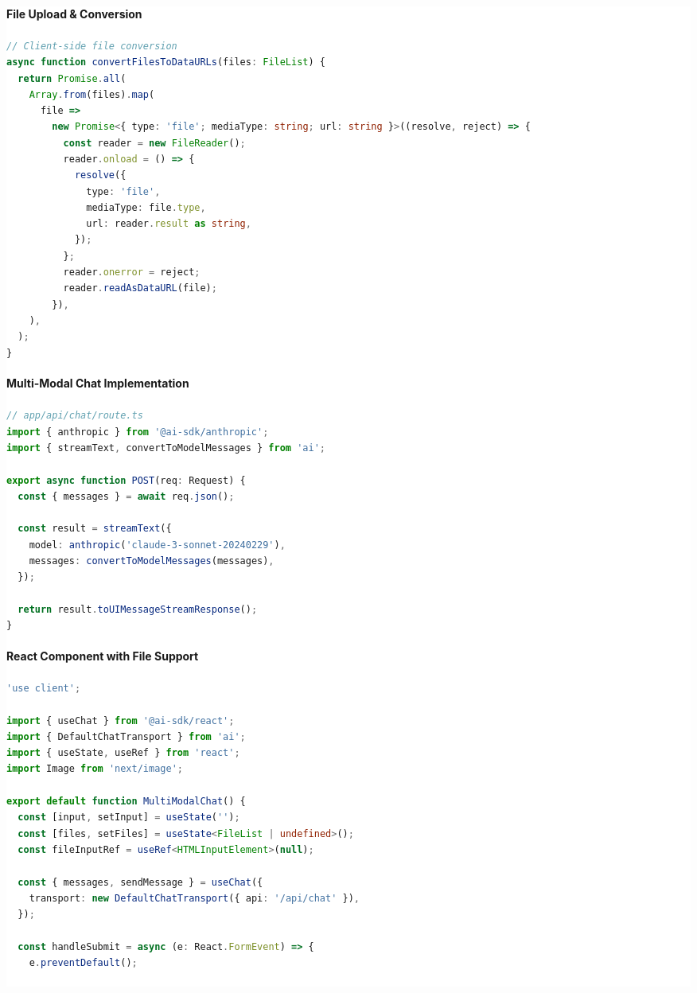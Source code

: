 #### File Upload & Conversion

```typescript
// Client-side file conversion
async function convertFilesToDataURLs(files: FileList) {
  return Promise.all(
    Array.from(files).map(
      file =>
        new Promise<{ type: 'file'; mediaType: string; url: string }>((resolve, reject) => {
          const reader = new FileReader();
          reader.onload = () => {
            resolve({
              type: 'file',
              mediaType: file.type,
              url: reader.result as string,
            });
          };
          reader.onerror = reject;
          reader.readAsDataURL(file);
        }),
    ),
  );
}
```

#### Multi-Modal Chat Implementation

```typescript
// app/api/chat/route.ts
import { anthropic } from '@ai-sdk/anthropic';
import { streamText, convertToModelMessages } from 'ai';

export async function POST(req: Request) {
  const { messages } = await req.json();

  const result = streamText({
    model: anthropic('claude-3-sonnet-20240229'),
    messages: convertToModelMessages(messages),
  });

  return result.toUIMessageStreamResponse();
}
```

#### React Component with File Support

```typescript
'use client';

import { useChat } from '@ai-sdk/react';
import { DefaultChatTransport } from 'ai';
import { useState, useRef } from 'react';
import Image from 'next/image';

export default function MultiModalChat() {
  const [input, setInput] = useState('');
  const [files, setFiles] = useState<FileList | undefined>();
  const fileInputRef = useRef<HTMLInputElement>(null);

  const { messages, sendMessage } = useChat({
    transport: new DefaultChatTransport({ api: '/api/chat' }),
  });

  const handleSubmit = async (e: React.FormEvent) => {
    e.preventDefault();
    
```